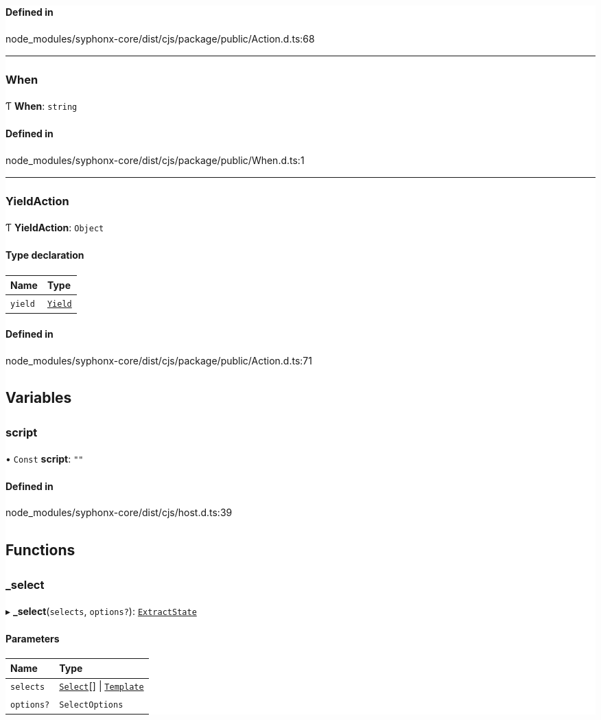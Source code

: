 #### Defined in

node_modules/syphonx-core/dist/cjs/package/public/Action.d.ts:68

___

### When

Ƭ **When**: `string`

#### Defined in

node_modules/syphonx-core/dist/cjs/package/public/When.d.ts:1

___

### YieldAction

Ƭ **YieldAction**: `Object`

#### Type declaration

| Name | Type |
| :------ | :------ |
| `yield` | [`Yield`](interfaces/Yield.md) |

#### Defined in

node_modules/syphonx-core/dist/cjs/package/public/Action.d.ts:71

## Variables

### script

• `Const` **script**: ``""``

#### Defined in

node_modules/syphonx-core/dist/cjs/host.d.ts:39

## Functions

### \_select

▸ **_select**(`selects`, `options?`): [`ExtractState`](interfaces/ExtractState.md)

#### Parameters

| Name | Type |
| :------ | :------ |
| `selects` | [`Select`](interfaces/Select.md)[] \| [`Template`](interfaces/Template.md) |
| `options?` | `SelectOptions` |
